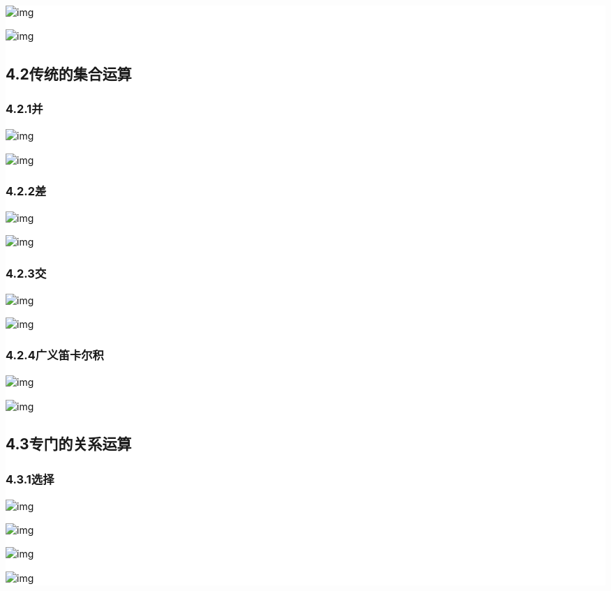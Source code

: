 

![img](https://wx2.sinaimg.cn/mw690/005LasY6gy1ge14e2ag4bj30o50frdpw.jpg)

![img](https://wx4.sinaimg.cn/mw690/005LasY6gy1ge14ecppnjj30oz0e5guq.jpg)

## 4.2传统的集合运算

### 4.2.1并

![img](https://wx2.sinaimg.cn/mw690/005LasY6gy1ge14l951x8j30on0f0qca.jpg)

![img](https://wx4.sinaimg.cn/mw690/005LasY6gy1ge14lqpddzj30sf0hzna4.jpg)



### 4.2.2差

![img](https://wx3.sinaimg.cn/mw690/005LasY6gy1ge14rr9xh6j30q70em7dw.jpg)

![img](https://wx1.sinaimg.cn/mw690/005LasY6gy1ge14rzurgkj30sf0itk4t.jpg)



### 4.2.3交

![img](https://wx4.sinaimg.cn/mw690/005LasY6gy1ge14sw207kj30pi0fin75.jpg)

![img](https://wx3.sinaimg.cn/mw690/005LasY6gy1ge14t0c595j30st0i6gyu.jpg)



### 4.2.4广义笛卡尔积

![img](https://wx3.sinaimg.cn/mw690/005LasY6gy1ge14usyz60j30r60gkqek.jpg)

![img](https://wx1.sinaimg.cn/mw690/005LasY6gy1ge14v0x6c4j30s00ir16p.jpg)



## 4.3专门的关系运算

### 4.3.1选择

![img](https://wx3.sinaimg.cn/mw690/005LasY6gy1ge1534kwwxj30s70hiws1.jpg)

![img](https://wx1.sinaimg.cn/mw690/005LasY6gy1ge15397536j30ou0cajyl.jpg)

![img](https://wx3.sinaimg.cn/mw690/005LasY6gy1ge153fiknuj30sa0hjqcf.jpg)

![img](https://wx1.sinaimg.cn/mw690/005LasY6gy1ge153nxyeqj30q30ee0xu.jpg)
